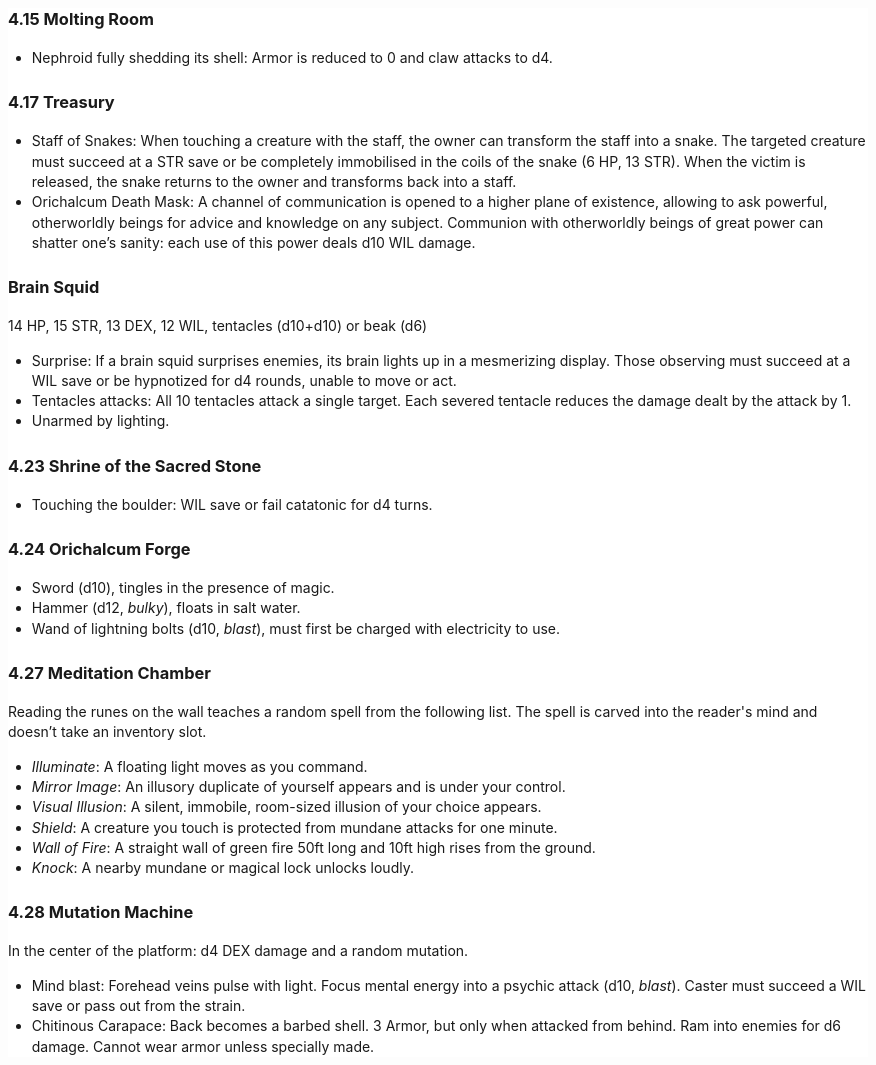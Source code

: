 ### 4.15 Molting Room

- Nephroid fully shedding its shell: Armor is reduced to 0 and claw attacks to d4.

### 4.17 Treasury

- Staff of Snakes: When touching a creature with the staff, the owner can transform the staff into a snake. The targeted creature must succeed at a STR save or be completely immobilised in the coils of the snake (6 HP, 13 STR). When the victim is released, the snake returns to the owner and transforms back into a staff.
- Orichalcum Death Mask: A channel of communication is opened to a higher plane of existence, allowing to ask powerful, otherworldly beings for advice and knowledge on any subject. Communion with otherworldly beings of great power can shatter one’s sanity: each use of this power deals d10 WIL damage.

### Brain Squid

14 HP, 15 STR, 13 DEX, 12 WIL, tentacles (d10+d10) or beak (d6)
- Surprise: If a brain squid surprises enemies, its brain lights up in a mesmerizing display. Those observing must succeed at a WIL save or be hypnotized for d4 rounds, unable to move or act.
- Tentacles attacks: All 10 tentacles attack a single target. Each severed tentacle reduces the damage dealt by the attack by 1.
- Unarmed by lighting.

### 4.23 Shrine of the Sacred Stone

- Touching the boulder: WIL save or fail catatonic for d4 turns.

### 4.24 Orichalcum Forge

- Sword (d10), tingles in the presence of magic.
- Hammer (d12, *bulky*), floats in salt water.
- Wand of lightning bolts (d10, *blast*), must first be charged with electricity to use.

### 4.27 Meditation Chamber

Reading the runes on the wall teaches a random spell from the following list. The spell is carved into the reader's mind and doesn’t take an inventory slot.
- *Illuminate*: A floating light moves as you command.
- *Mirror Image*: An illusory duplicate of yourself appears and is under your control.
- *Visual Illusion*: A silent, immobile, room-sized illusion of your choice appears.
- *Shield*: A creature you touch is protected from mundane attacks for one minute.
- *Wall of Fire*: A straight wall of green fire 50ft long and 10ft high rises from the ground.
- *Knock*: A nearby mundane or magical lock unlocks loudly.

### 4.28 Mutation Machine

In the center of the platform: d4 DEX damage and a random mutation.
- Mind blast: Forehead veins pulse with light. Focus mental energy into a psychic attack (d10, *blast*). Caster must succeed a WIL save or pass out from the strain.
- Chitinous Carapace: Back becomes a barbed shell. 3 Armor, but only when attacked from behind. Ram into enemies for d6 damage. Cannot wear armor unless specially made.
